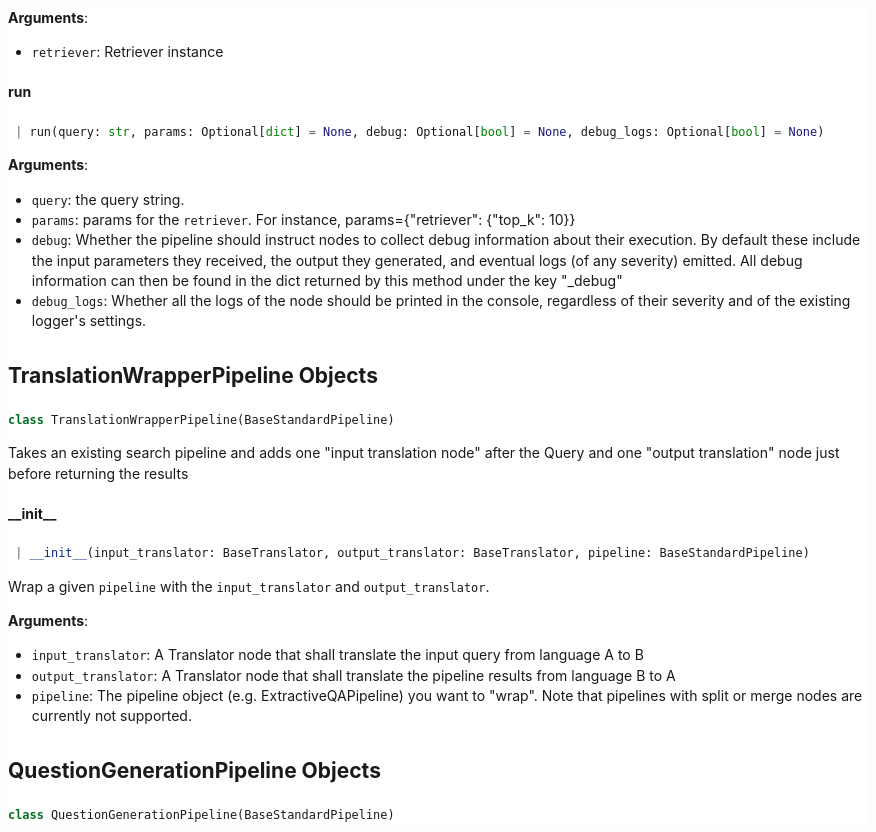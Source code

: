 **Arguments**:

- `retriever`: Retriever instance

<a name="standard_pipelines.FAQPipeline.run"></a>
#### run

```python
 | run(query: str, params: Optional[dict] = None, debug: Optional[bool] = None, debug_logs: Optional[bool] = None)
```

**Arguments**:

- `query`: the query string.
- `params`: params for the `retriever`. For instance, params={"retriever": {"top_k": 10}}
- `debug`: Whether the pipeline should instruct nodes to collect debug information
      about their execution. By default these include the input parameters
      they received, the output they generated, and eventual logs (of any severity)
      emitted. All debug information can then be found in the dict returned
      by this method under the key "_debug"
- `debug_logs`: Whether all the logs of the node should be printed in the console,
                   regardless of their severity and of the existing logger's settings.

<a name="standard_pipelines.TranslationWrapperPipeline"></a>
## TranslationWrapperPipeline Objects

```python
class TranslationWrapperPipeline(BaseStandardPipeline)
```

Takes an existing search pipeline and adds one "input translation node" after the Query and one
"output translation" node just before returning the results

<a name="standard_pipelines.TranslationWrapperPipeline.__init__"></a>
#### \_\_init\_\_

```python
 | __init__(input_translator: BaseTranslator, output_translator: BaseTranslator, pipeline: BaseStandardPipeline)
```

Wrap a given `pipeline` with the `input_translator` and `output_translator`.

**Arguments**:

- `input_translator`: A Translator node that shall translate the input query from language A to B
- `output_translator`: A Translator node that shall translate the pipeline results from language B to A
- `pipeline`: The pipeline object (e.g. ExtractiveQAPipeline) you want to "wrap".
                 Note that pipelines with split or merge nodes are currently not supported.

<a name="standard_pipelines.QuestionGenerationPipeline"></a>
## QuestionGenerationPipeline Objects

```python
class QuestionGenerationPipeline(BaseStandardPipeline)
```
